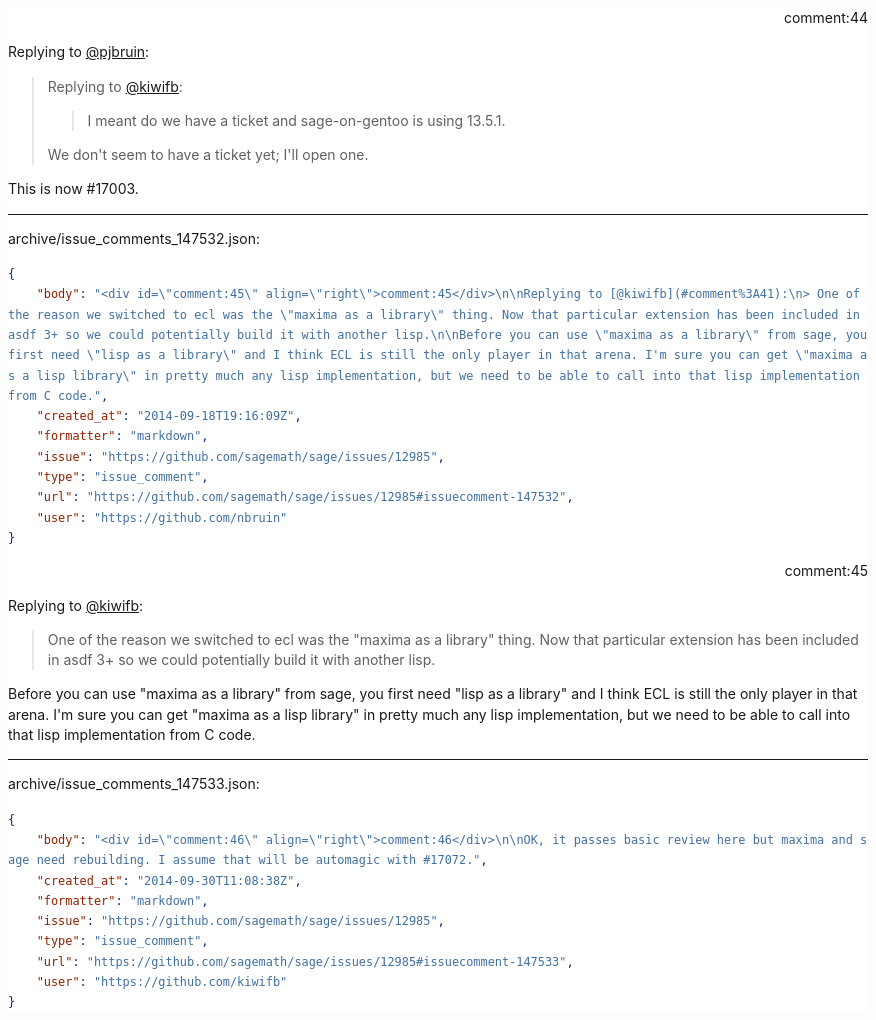 <div id="comment:44" align="right">comment:44</div>

Replying to [@pjbruin](#comment%3A43):
> Replying to [@kiwifb](#comment%3A42):
> > I meant do we have a ticket and sage-on-gentoo is using 13.5.1.
> 
> We don't seem to have a ticket yet; I'll open one.

This is now #17003.



---

archive/issue_comments_147532.json:
```json
{
    "body": "<div id=\"comment:45\" align=\"right\">comment:45</div>\n\nReplying to [@kiwifb](#comment%3A41):\n> One of the reason we switched to ecl was the \"maxima as a library\" thing. Now that particular extension has been included in asdf 3+ so we could potentially build it with another lisp.\n\nBefore you can use \"maxima as a library\" from sage, you first need \"lisp as a library\" and I think ECL is still the only player in that arena. I'm sure you can get \"maxima as a lisp library\" in pretty much any lisp implementation, but we need to be able to call into that lisp implementation from C code.",
    "created_at": "2014-09-18T19:16:09Z",
    "formatter": "markdown",
    "issue": "https://github.com/sagemath/sage/issues/12985",
    "type": "issue_comment",
    "url": "https://github.com/sagemath/sage/issues/12985#issuecomment-147532",
    "user": "https://github.com/nbruin"
}
```

<div id="comment:45" align="right">comment:45</div>

Replying to [@kiwifb](#comment%3A41):
> One of the reason we switched to ecl was the "maxima as a library" thing. Now that particular extension has been included in asdf 3+ so we could potentially build it with another lisp.

Before you can use "maxima as a library" from sage, you first need "lisp as a library" and I think ECL is still the only player in that arena. I'm sure you can get "maxima as a lisp library" in pretty much any lisp implementation, but we need to be able to call into that lisp implementation from C code.



---

archive/issue_comments_147533.json:
```json
{
    "body": "<div id=\"comment:46\" align=\"right\">comment:46</div>\n\nOK, it passes basic review here but maxima and sage need rebuilding. I assume that will be automagic with #17072.",
    "created_at": "2014-09-30T11:08:38Z",
    "formatter": "markdown",
    "issue": "https://github.com/sagemath/sage/issues/12985",
    "type": "issue_comment",
    "url": "https://github.com/sagemath/sage/issues/12985#issuecomment-147533",
    "user": "https://github.com/kiwifb"
}
```
